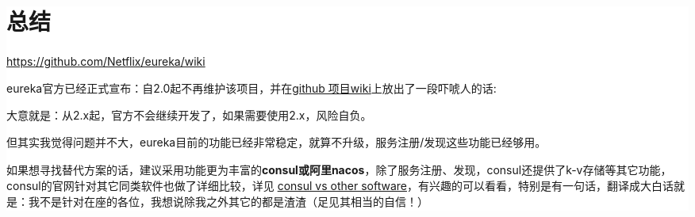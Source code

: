 

# 总结

<https://github.com/Netflix/eureka/wiki>

eureka官方已经正式宣布：自2.0起不再维护该项目，并在[github 项目wiki](https://github.com/Netflix/eureka/wiki)上放出了一段吓唬人的话:

大意就是：从2.x起，官方不会继续开发了，如果需要使用2.x，风险自负。

但其实我觉得问题并不大，eureka目前的功能已经非常稳定，就算不升级，服务注册/发现这些功能已经够用。

如果想寻找替代方案的话，建议采用功能更为丰富的**consul或阿里nacos**，除了服务注册、发现，consul还提供了k-v存储等其它功能，consul的官网针对其它同类软件也做了详细比较，详见 [consul vs other software](https://www.consul.io/intro/vs/index.html)，有兴趣的可以看看，特别是有一句话，翻译成大白话就是：我不是针对在座的各位，我想说除我之外其它的都是渣渣（足见其相当的自信！）

